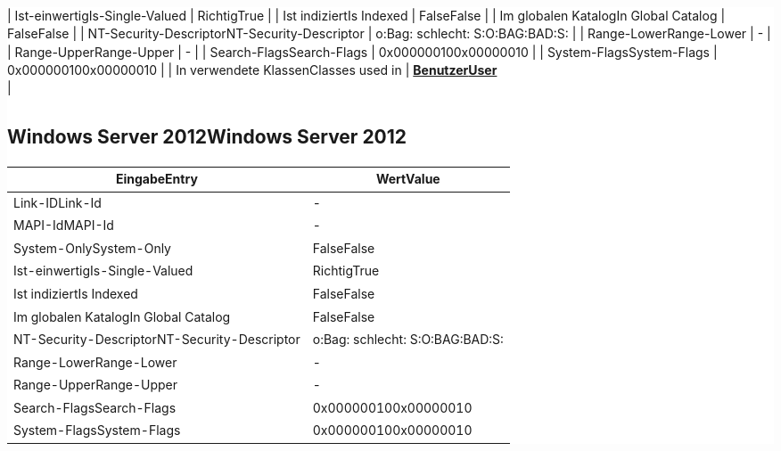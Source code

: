 | <span data-ttu-id="0fce0-230">Ist-einwertig</span><span class="sxs-lookup"><span data-stu-id="0fce0-230">Is-Single-Valued</span></span>       | <span data-ttu-id="0fce0-231">Richtig</span><span class="sxs-lookup"><span data-stu-id="0fce0-231">True</span></span>                              |
| <span data-ttu-id="0fce0-232">Ist indiziert</span><span class="sxs-lookup"><span data-stu-id="0fce0-232">Is Indexed</span></span>             | <span data-ttu-id="0fce0-233">False</span><span class="sxs-lookup"><span data-stu-id="0fce0-233">False</span></span>                             |
| <span data-ttu-id="0fce0-234">Im globalen Katalog</span><span class="sxs-lookup"><span data-stu-id="0fce0-234">In Global Catalog</span></span>      | <span data-ttu-id="0fce0-235">False</span><span class="sxs-lookup"><span data-stu-id="0fce0-235">False</span></span>                             |
| <span data-ttu-id="0fce0-236">NT-Security-Descriptor</span><span class="sxs-lookup"><span data-stu-id="0fce0-236">NT-Security-Descriptor</span></span> | <span data-ttu-id="0fce0-237">o:Bag: schlecht: S:</span><span class="sxs-lookup"><span data-stu-id="0fce0-237">O:BAG:BAD:S:</span></span>                      |
| <span data-ttu-id="0fce0-238">Range-Lower</span><span class="sxs-lookup"><span data-stu-id="0fce0-238">Range-Lower</span></span>            | \-                                |
| <span data-ttu-id="0fce0-239">Range-Upper</span><span class="sxs-lookup"><span data-stu-id="0fce0-239">Range-Upper</span></span>            | \-                                |
| <span data-ttu-id="0fce0-240">Search-Flags</span><span class="sxs-lookup"><span data-stu-id="0fce0-240">Search-Flags</span></span>           | <span data-ttu-id="0fce0-241">0x00000010</span><span class="sxs-lookup"><span data-stu-id="0fce0-241">0x00000010</span></span>                        |
| <span data-ttu-id="0fce0-242">System-Flags</span><span class="sxs-lookup"><span data-stu-id="0fce0-242">System-Flags</span></span>           | <span data-ttu-id="0fce0-243">0x00000010</span><span class="sxs-lookup"><span data-stu-id="0fce0-243">0x00000010</span></span>                        |
| <span data-ttu-id="0fce0-244">In verwendete Klassen</span><span class="sxs-lookup"><span data-stu-id="0fce0-244">Classes used in</span></span>        | [<span data-ttu-id="0fce0-245">**Benutzer**</span><span class="sxs-lookup"><span data-stu-id="0fce0-245">**User**</span></span>](c-user.md)<br/> |



## <a name="windows-server-2012"></a><span data-ttu-id="0fce0-246">Windows Server 2012</span><span class="sxs-lookup"><span data-stu-id="0fce0-246">Windows Server 2012</span></span>



| <span data-ttu-id="0fce0-247">Eingabe</span><span class="sxs-lookup"><span data-stu-id="0fce0-247">Entry</span></span> | <span data-ttu-id="0fce0-248">Wert</span><span class="sxs-lookup"><span data-stu-id="0fce0-248">Value</span></span> |
|------------------------|-----------------------------------|
| <span data-ttu-id="0fce0-249">Link-ID</span><span class="sxs-lookup"><span data-stu-id="0fce0-249">Link-Id</span></span>                | \-                                |
| <span data-ttu-id="0fce0-250">MAPI-Id</span><span class="sxs-lookup"><span data-stu-id="0fce0-250">MAPI-Id</span></span>                | \-                                |
| <span data-ttu-id="0fce0-251">System-Only</span><span class="sxs-lookup"><span data-stu-id="0fce0-251">System-Only</span></span>            | <span data-ttu-id="0fce0-252">False</span><span class="sxs-lookup"><span data-stu-id="0fce0-252">False</span></span>                             |
| <span data-ttu-id="0fce0-253">Ist-einwertig</span><span class="sxs-lookup"><span data-stu-id="0fce0-253">Is-Single-Valued</span></span>       | <span data-ttu-id="0fce0-254">Richtig</span><span class="sxs-lookup"><span data-stu-id="0fce0-254">True</span></span>                              |
| <span data-ttu-id="0fce0-255">Ist indiziert</span><span class="sxs-lookup"><span data-stu-id="0fce0-255">Is Indexed</span></span>             | <span data-ttu-id="0fce0-256">False</span><span class="sxs-lookup"><span data-stu-id="0fce0-256">False</span></span>                             |
| <span data-ttu-id="0fce0-257">Im globalen Katalog</span><span class="sxs-lookup"><span data-stu-id="0fce0-257">In Global Catalog</span></span>      | <span data-ttu-id="0fce0-258">False</span><span class="sxs-lookup"><span data-stu-id="0fce0-258">False</span></span>                             |
| <span data-ttu-id="0fce0-259">NT-Security-Descriptor</span><span class="sxs-lookup"><span data-stu-id="0fce0-259">NT-Security-Descriptor</span></span> | <span data-ttu-id="0fce0-260">o:Bag: schlecht: S:</span><span class="sxs-lookup"><span data-stu-id="0fce0-260">O:BAG:BAD:S:</span></span>                      |
| <span data-ttu-id="0fce0-261">Range-Lower</span><span class="sxs-lookup"><span data-stu-id="0fce0-261">Range-Lower</span></span>            | \-                                |
| <span data-ttu-id="0fce0-262">Range-Upper</span><span class="sxs-lookup"><span data-stu-id="0fce0-262">Range-Upper</span></span>            | \-                                |
| <span data-ttu-id="0fce0-263">Search-Flags</span><span class="sxs-lookup"><span data-stu-id="0fce0-263">Search-Flags</span></span>           | <span data-ttu-id="0fce0-264">0x00000010</span><span class="sxs-lookup"><span data-stu-id="0fce0-264">0x00000010</span></span>                        |
| <span data-ttu-id="0fce0-265">System-Flags</span><span class="sxs-lookup"><span data-stu-id="0fce0-265">System-Flags</span></span>           | <span data-ttu-id="0fce0-266">0x00000010</span><span class="sxs-lookup"><span data-stu-id="0fce0-266">0x00000010</span></span>                        |